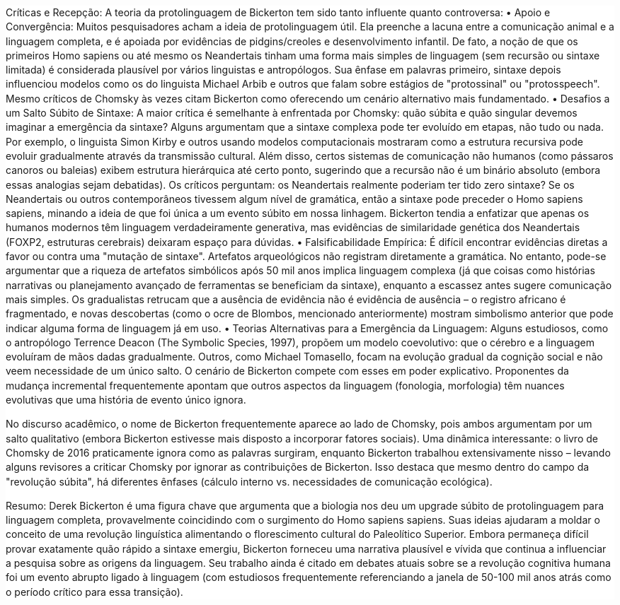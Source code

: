 Críticas e Recepção: A teoria da protolinguagem de Bickerton tem sido tanto influente quanto controversa:
	• Apoio e Convergência: Muitos pesquisadores acham a ideia de protolinguagem útil. Ela preenche a lacuna entre a comunicação animal e a linguagem completa, e é apoiada por evidências de pidgins/creoles e desenvolvimento infantil. De fato, a noção de que os primeiros Homo sapiens ou até mesmo os Neandertais tinham uma forma mais simples de linguagem (sem recursão ou sintaxe limitada) é considerada plausível por vários linguistas e antropólogos. Sua ênfase em palavras primeiro, sintaxe depois influenciou modelos como os do linguista Michael Arbib e outros que falam sobre estágios de "protossinal" ou "protosspeech". Mesmo críticos de Chomsky às vezes citam Bickerton como oferecendo um cenário alternativo mais fundamentado.
	• Desafios a um Salto Súbito de Sintaxe: A maior crítica é semelhante à enfrentada por Chomsky: quão súbita e quão singular devemos imaginar a emergência da sintaxe? Alguns argumentam que a sintaxe complexa pode ter evoluído em etapas, não tudo ou nada. Por exemplo, o linguista Simon Kirby e outros usando modelos computacionais mostraram como a estrutura recursiva pode evoluir gradualmente através da transmissão cultural. Além disso, certos sistemas de comunicação não humanos (como pássaros canoros ou baleias) exibem estrutura hierárquica até certo ponto, sugerindo que a recursão não é um binário absoluto (embora essas analogias sejam debatidas). Os críticos perguntam: os Neandertais realmente poderiam ter tido zero sintaxe? Se os Neandertais ou outros contemporâneos tivessem algum nível de gramática, então a sintaxe pode preceder o Homo sapiens sapiens, minando a ideia de que foi única a um evento súbito em nossa linhagem. Bickerton tendia a enfatizar que apenas os humanos modernos têm linguagem verdadeiramente generativa, mas evidências de similaridade genética dos Neandertais (FOXP2, estruturas cerebrais) deixaram espaço para dúvidas.
	• Falsificabilidade Empírica: É difícil encontrar evidências diretas a favor ou contra uma "mutação de sintaxe". Artefatos arqueológicos não registram diretamente a gramática. No entanto, pode-se argumentar que a riqueza de artefatos simbólicos após 50 mil anos implica linguagem complexa (já que coisas como histórias narrativas ou planejamento avançado de ferramentas se beneficiam da sintaxe), enquanto a escassez antes sugere comunicação mais simples. Os gradualistas retrucam que a ausência de evidência não é evidência de ausência – o registro africano é fragmentado, e novas descobertas (como o ocre de Blombos, mencionado anteriormente) mostram simbolismo anterior que pode indicar alguma forma de linguagem já em uso.
	• Teorias Alternativas para a Emergência da Linguagem: Alguns estudiosos, como o antropólogo Terrence Deacon (The Symbolic Species, 1997), propõem um modelo coevolutivo: que o cérebro e a linguagem evoluíram de mãos dadas gradualmente. Outros, como Michael Tomasello, focam na evolução gradual da cognição social e não veem necessidade de um único salto. O cenário de Bickerton compete com esses em poder explicativo. Proponentes da mudança incremental frequentemente apontam que outros aspectos da linguagem (fonologia, morfologia) têm nuances evolutivas que uma história de evento único ignora.

No discurso acadêmico, o nome de Bickerton frequentemente aparece ao lado de Chomsky, pois ambos argumentam por um salto qualitativo (embora Bickerton estivesse mais disposto a incorporar fatores sociais). Uma dinâmica interessante: o livro de Chomsky de 2016 praticamente ignora como as palavras surgiram, enquanto Bickerton trabalhou extensivamente nisso – levando alguns revisores a criticar Chomsky por ignorar as contribuições de Bickerton. Isso destaca que mesmo dentro do campo da "revolução súbita", há diferentes ênfases (cálculo interno vs. necessidades de comunicação ecológica).

Resumo: Derek Bickerton é uma figura chave que argumenta que a biologia nos deu um upgrade súbito de protolinguagem para linguagem completa, provavelmente coincidindo com o surgimento do Homo sapiens sapiens. Suas ideias ajudaram a moldar o conceito de uma revolução linguística alimentando o florescimento cultural do Paleolítico Superior. Embora permaneça difícil provar exatamente quão rápido a sintaxe emergiu, Bickerton forneceu uma narrativa plausível e vívida que continua a influenciar a pesquisa sobre as origens da linguagem. Seu trabalho ainda é citado em debates atuais sobre se a revolução cognitiva humana foi um evento abrupto ligado à linguagem (com estudiosos frequentemente referenciando a janela de 50-100 mil anos atrás como o período crítico para essa transição).
